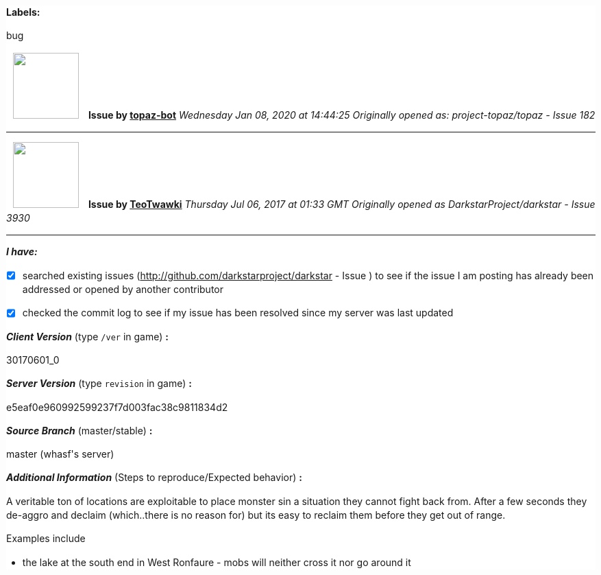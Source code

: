 **Labels:**

bug



<a href="https://github.com/topaz-bot"><img src="https://avatars3.githubusercontent.com/u/59651103?v=4" width="96" height="96" hspace="10"></img></a> **Issue by [topaz-bot](https://github.com/topaz-bot)**
_Wednesday Jan 08, 2020 at 14:44:25_
_Originally opened as: project-topaz/topaz - Issue 182_

----

<a href="https://github.com/TeoTwawki"><img src="https://avatars0.githubusercontent.com/u/6871475?v=4"  width="96" height="96" hspace="10"></img></a> **Issue by [TeoTwawki](https://github.com/TeoTwawki)**
_Thursday Jul 06, 2017 at 01:33 GMT_
_Originally opened as DarkstarProject/darkstar - Issue 3930_

----





**_I have:_**



- [x] searched existing issues (http://github.com/darkstarproject/darkstar - Issue ) to see if the issue I am posting has already been addressed or opened by another contributor

- [x] checked the commit log to see if my issue has been resolved since my server was last updated









**_Client Version_** (type `/ver` in game) **:**

30170601_0



**_Server Version_** (type `revision` in game) **:**

e5eaf0e960992599237f7d003fac38c9811834d2



**_Source Branch_** (master/stable) **:**

master (whasf's server)



**_Additional Information_** (Steps to reproduce/Expected behavior) **:**

A veritable ton of locations are exploitable to place monster sin a situation they cannot fight back from. After a few seconds they de-aggro and declaim (which..there is no reason for) but its easy to reclaim them before they get out of range.



Examples include 

- the lake at the south end in West Ronfaure - mobs will neither cross it nor go around it
